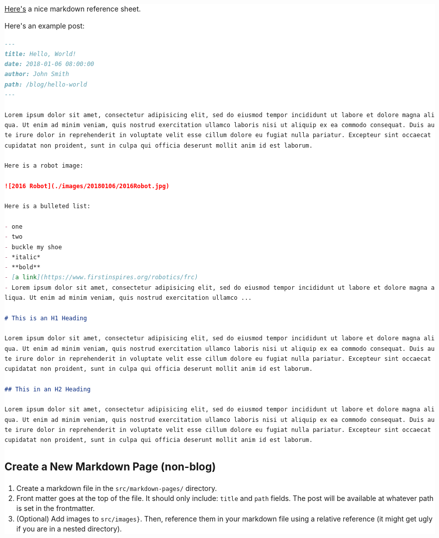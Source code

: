 [Here's](https://github.com/adam-p/markdown-here/wiki/Markdown-Cheatsheet) a nice markdown reference sheet.

Here's an example post:
```markdown
---
title: Hello, World!
date: 2018-01-06 08:00:00
author: John Smith
path: /blog/hello-world
---

Lorem ipsum dolor sit amet, consectetur adipisicing elit, sed do eiusmod tempor incididunt ut labore et dolore magna aliqua. Ut enim ad minim veniam, quis nostrud exercitation ullamco laboris nisi ut aliquip ex ea commodo consequat. Duis aute irure dolor in reprehenderit in voluptate velit esse cillum dolore eu fugiat nulla pariatur. Excepteur sint occaecat cupidatat non proident, sunt in culpa qui officia deserunt mollit anim id est laborum.

Here is a robot image:

![2016 Robot](./images/20180106/2016Robot.jpg)

Here is a bulleted list:

- one
- two
- buckle my shoe
- *italic*
- **bold**
- [a link](https://www.firstinspires.org/robotics/frc)
- Lorem ipsum dolor sit amet, consectetur adipisicing elit, sed do eiusmod tempor incididunt ut labore et dolore magna aliqua. Ut enim ad minim veniam, quis nostrud exercitation ullamco ...

# This is an H1 Heading

Lorem ipsum dolor sit amet, consectetur adipisicing elit, sed do eiusmod tempor incididunt ut labore et dolore magna aliqua. Ut enim ad minim veniam, quis nostrud exercitation ullamco laboris nisi ut aliquip ex ea commodo consequat. Duis aute irure dolor in reprehenderit in voluptate velit esse cillum dolore eu fugiat nulla pariatur. Excepteur sint occaecat cupidatat non proident, sunt in culpa qui officia deserunt mollit anim id est laborum.

## This in an H2 Heading

Lorem ipsum dolor sit amet, consectetur adipisicing elit, sed do eiusmod tempor incididunt ut labore et dolore magna aliqua. Ut enim ad minim veniam, quis nostrud exercitation ullamco laboris nisi ut aliquip ex ea commodo consequat. Duis aute irure dolor in reprehenderit in voluptate velit esse cillum dolore eu fugiat nulla pariatur. Excepteur sint occaecat cupidatat non proident, sunt in culpa qui officia deserunt mollit anim id est laborum.
```

## Create a New Markdown Page (non-blog)
1. Create a markdown file in the `src/markdown-pages/` directory.
2. Front matter goes at the top of the file. It should only include: `title` and `path` fields. The post will be available at whatever path is set in the frontmatter. 
3. (Optional) Add images to `src/images}`. Then, reference them in your markdown file using a relative reference (it might get ugly if you are in a nested directory). 
